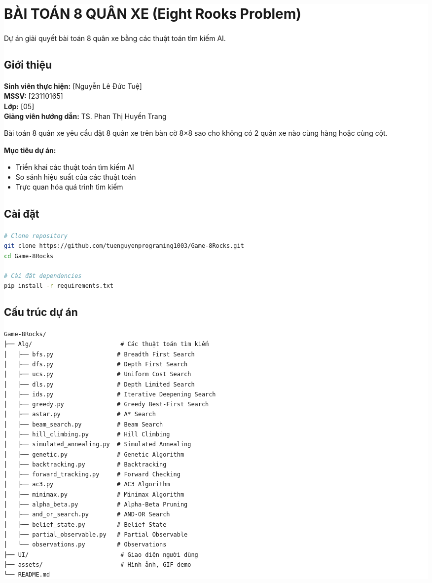 # BÀI TOÁN 8 QUÂN XE (Eight Rooks Problem)

Dự án giải quyết bài toán 8 quân xe bằng các thuật toán tìm kiếm AI.

## Giới thiệu
**Sinh viên thực hiện:** [Nguyễn Lê Đức Tuệ]  
**MSSV:** [23110165]  
**Lớp:** [05]  
**Giảng viên hướng dẫn:** TS. Phan Thị Huyền Trang


Bài toán 8 quân xe yêu cầu đặt 8 quân xe trên bàn cờ 8×8 sao cho không có 2 quân xe nào cùng hàng hoặc cùng cột.

**Mục tiêu dự án:**
- Triển khai các thuật toán tìm kiếm AI
- So sánh hiệu suất của các thuật toán
- Trực quan hóa quá trình tìm kiếm

## Cài đặt

```bash
# Clone repository
git clone https://github.com/tuenguyenprograming1003/Game-8Rocks.git
cd Game-8Rocks

# Cài đặt dependencies
pip install -r requirements.txt
```

## Cấu trúc dự án

```
Game-8Rocks/
├── Alg/                         # Các thuật toán tìm kiếm
│   ├── bfs.py                  # Breadth First Search
│   ├── dfs.py                  # Depth First Search
│   ├── ucs.py                  # Uniform Cost Search
│   ├── dls.py                  # Depth Limited Search
│   ├── ids.py                  # Iterative Deepening Search
│   ├── greedy.py               # Greedy Best-First Search
│   ├── astar.py                # A* Search
│   ├── beam_search.py          # Beam Search
│   ├── hill_climbing.py        # Hill Climbing
│   ├── simulated_annealing.py  # Simulated Annealing
│   ├── genetic.py              # Genetic Algorithm
│   ├── backtracking.py         # Backtracking
│   ├── forward_tracking.py     # Forward Checking
│   ├── ac3.py                  # AC3 Algorithm
│   ├── minimax.py              # Minimax Algorithm
│   ├── alpha_beta.py           # Alpha-Beta Pruning
│   ├── and_or_search.py        # AND-OR Search
│   ├── belief_state.py         # Belief State
│   ├── partial_observable.py   # Partial Observable
│   └── observations.py         # Observations
├── UI/                          # Giao diện người dùng
├── assets/                      # Hình ảnh, GIF demo
└── README.md
```
